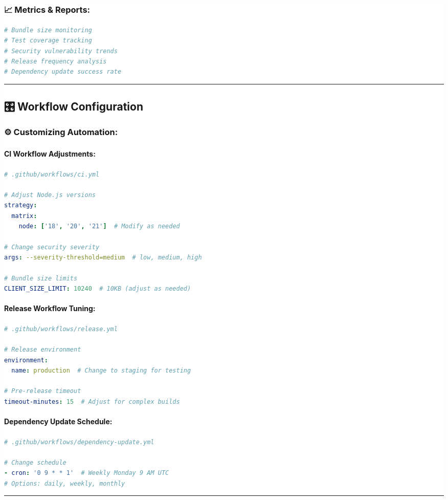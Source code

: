 ### **📈 Metrics & Reports:**

```bash
# Bundle size monitoring
# Test coverage tracking  
# Security vulnerability trends
# Release frequency analysis
# Dependency update success rate
```

---

## 🎛️ **Workflow Configuration**

### **⚙️ Customizing Automation:**

#### **CI Workflow Adjustments:**

```yaml
# .github/workflows/ci.yml

# Adjust Node.js versions
strategy:
  matrix:
    node: ['18', '20', '21']  # Modify as needed

# Change security severity
args: --severity-threshold=medium  # low, medium, high

# Bundle size limits
CLIENT_SIZE_LIMIT: 10240  # 10KB (adjust as needed)
```

#### **Release Workflow Tuning:**

```yaml
# .github/workflows/release.yml

# Release environment
environment:
  name: production  # Change to staging for testing

# Pre-release timeout
timeout-minutes: 15  # Adjust for complex builds
```

#### **Dependency Update Schedule:**

```yaml
# .github/workflows/dependency-update.yml

# Change schedule
- cron: '0 9 * * 1'  # Weekly Monday 9 AM UTC
# Options: daily, weekly, monthly
```

---